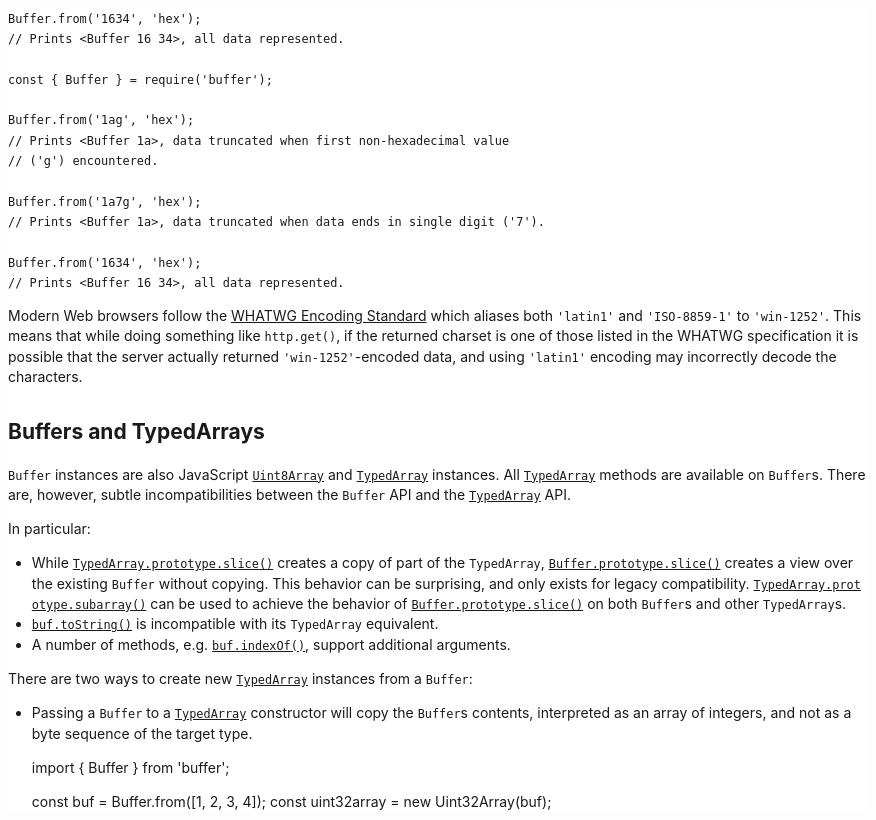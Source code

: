     Buffer.from('1634', 'hex');
    // Prints <Buffer 16 34>, all data represented.

    const { Buffer } = require('buffer');

    Buffer.from('1ag', 'hex');
    // Prints <Buffer 1a>, data truncated when first non-hexadecimal value
    // ('g') encountered.

    Buffer.from('1a7g', 'hex');
    // Prints <Buffer 1a>, data truncated when data ends in single digit ('7').

    Buffer.from('1634', 'hex');
    // Prints <Buffer 16 34>, all data represented.

Modern Web browsers follow the [WHATWG Encoding Standard](https://encoding.spec.whatwg.org/) which aliases both `'latin1'` and `'ISO-8859-1'` to `'win-1252'`. This means that while doing something like `http.get()`, if the returned charset is one of those listed in the WHATWG specification it is possible that the server actually returned `'win-1252'`-encoded data, and using `'latin1'` encoding may incorrectly decode the characters.

## Buffers and TypedArrays

`Buffer` instances are also JavaScript [`Uint8Array`](https://developer.mozilla.org/en-US/docs/Web/JavaScript/Reference/Global_Objects/Uint8Array) and [`TypedArray`](https://developer.mozilla.org/en-US/docs/Web/JavaScript/Reference/Global_Objects/TypedArray) instances. All [`TypedArray`](https://developer.mozilla.org/en-US/docs/Web/JavaScript/Reference/Global_Objects/TypedArray) methods are available on `Buffer`s. There are, however, subtle incompatibilities between the `Buffer` API and the [`TypedArray`](https://developer.mozilla.org/en-US/docs/Web/JavaScript/Reference/Global_Objects/TypedArray) API.

In particular:

- While [`TypedArray.prototype.slice()`](https://developer.mozilla.org/en-US/docs/Web/JavaScript/Reference/Global_Objects/TypedArray/slice) creates a copy of part of the `TypedArray`, [`Buffer.prototype.slice()`](#buffer_buf_slice_start_end) creates a view over the existing `Buffer` without copying. This behavior can be surprising, and only exists for legacy compatibility. [`TypedArray.prototype.subarray()`](https://developer.mozilla.org/en-US/docs/Web/JavaScript/Reference/Global_Objects/TypedArray/subarray) can be used to achieve the behavior of [`Buffer.prototype.slice()`](#buffer_buf_slice_start_end) on both `Buffer`s and other `TypedArray`s.
- [`buf.toString()`](#buffer_buf_tostring_encoding_start_end) is incompatible with its `TypedArray` equivalent.
- A number of methods, e.g. [`buf.indexOf()`](#buffer_buf_indexof_value_byteoffset_encoding), support additional arguments.

There are two ways to create new [`TypedArray`](https://developer.mozilla.org/en-US/docs/Web/JavaScript/Reference/Global_Objects/TypedArray) instances from a `Buffer`:

- Passing a `Buffer` to a [`TypedArray`](https://developer.mozilla.org/en-US/docs/Web/JavaScript/Reference/Global_Objects/TypedArray) constructor will copy the `Buffer`s contents, interpreted as an array of integers, and not as a byte sequence of the target type.



    import { Buffer } from 'buffer';

    const buf = Buffer.from([1, 2, 3, 4]);
    const uint32array = new Uint32Array(buf);
